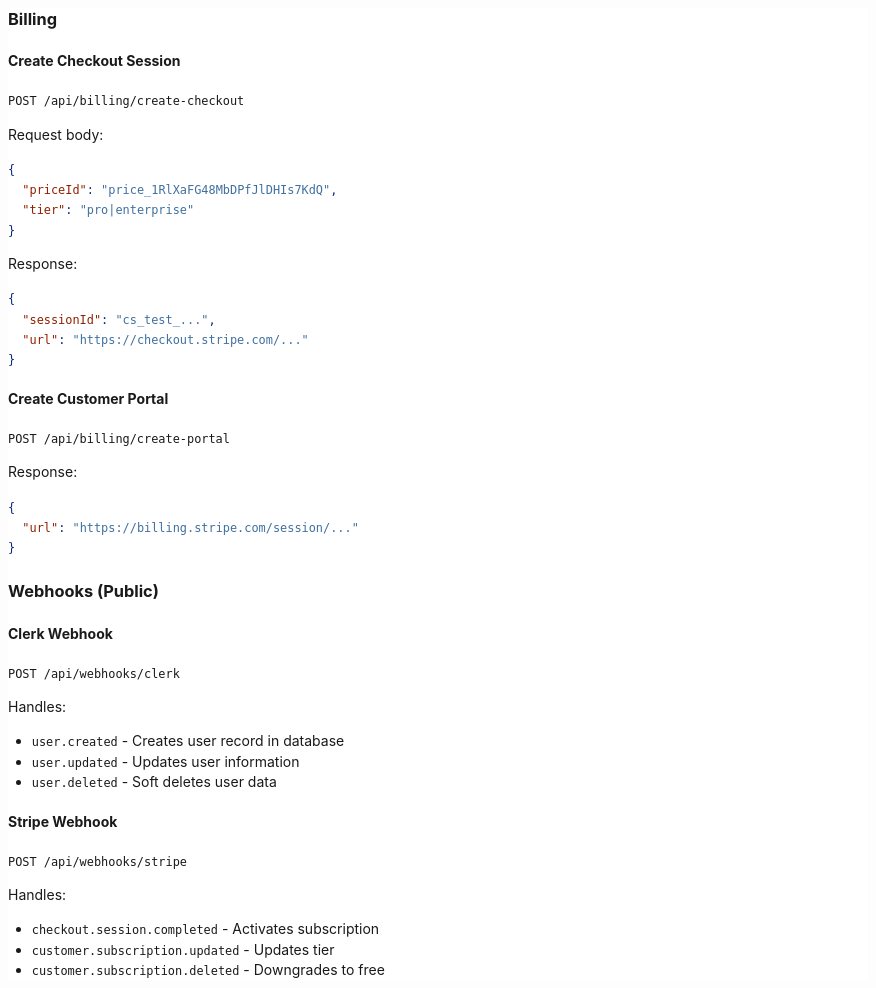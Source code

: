 ### Billing

#### Create Checkout Session
```
POST /api/billing/create-checkout
```

Request body:
```json
{
  "priceId": "price_1RlXaFG48MbDPfJlDHIs7KdQ",
  "tier": "pro|enterprise"
}
```

Response:
```json
{
  "sessionId": "cs_test_...",
  "url": "https://checkout.stripe.com/..."
}
```

#### Create Customer Portal
```
POST /api/billing/create-portal
```

Response:
```json
{
  "url": "https://billing.stripe.com/session/..."
}
```

### Webhooks (Public)

#### Clerk Webhook
```
POST /api/webhooks/clerk
```

Handles:
- `user.created` - Creates user record in database
- `user.updated` - Updates user information
- `user.deleted` - Soft deletes user data

#### Stripe Webhook
```
POST /api/webhooks/stripe
```

Handles:
- `checkout.session.completed` - Activates subscription
- `customer.subscription.updated` - Updates tier
- `customer.subscription.deleted` - Downgrades to free
